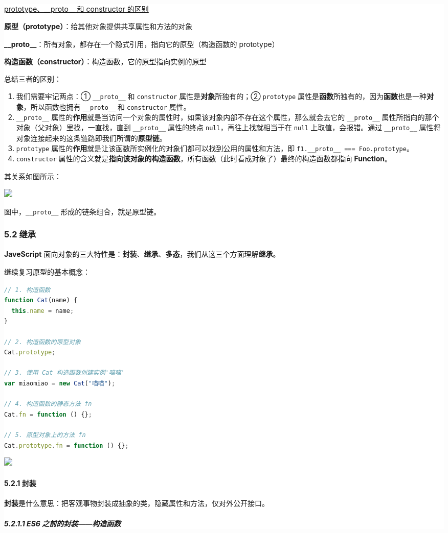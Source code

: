 [prototype、\_\_proto\_\_ 和 constructor 的区别](https://blog.csdn.net/cc18868876837/article/details/81211729)

**原型（prototype）**：给其他对象提供共享属性和方法的对象

**\_\_proto\_\_**：所有对象，都存在一个隐式引用，指向它的原型（构造函数的 prototype）

**构造函数（constructor）**：构造函数，它的原型指向实例的原型

总结三者的区别：

1. 我们需要牢记两点：① `__proto__` 和 `constructor` 属性是**对象**所独有的；② `prototype` 属性是**函数**所独有的，因为**函数**也是一种**对象**，所以函数也拥有 `__proto__` 和 `constructor` 属性。
1. `__proto__` 属性的**作用**就是当访问一个对象的属性时，如果该对象内部不存在这个属性，那么就会去它的 `__proto__` 属性所指向的那个对象（父对象）里找，一直找，直到 `__proto__` 属性的终点 `null`，再往上找就相当于在 `null` 上取值，会报错。通过 `__proto__` 属性将对象连接起来的这条链路即我们所谓的**原型链**。
1. `prototype` 属性的**作用**就是让该函数所实例化的对象们都可以找到公用的属性和方法，即 `f1.__proto__ === Foo.prototype`。
1. `constructor` 属性的含义就是**指向该对象的构造函数**，所有函数（此时看成对象了）最终的构造函数都指向 **Function**。

其关系如图所示：

<img src="/assets/img/javascript/原型、原型链和构造函数.webp">

图中，`__proto__` 形成的链条组合，就是原型链。

### 5.2 继承

**JaveScript** 面向对象的三大特性是：**封装**、**继承**、**多态**，我们从这三个方面理解**继承**。

继续复习原型的基本概念：

```js
// 1. 构造函数
function Cat(name) {
  this.name = name;
}

// 2. 构造函数的原型对象
Cat.prototype;

// 3. 使用 Cat 构造函数创建实例'喵喵'
var miaomiao = new Cat("喵喵");

// 4. 构造函数的静态方法 fn
Cat.fn = function () {};

// 5. 原型对象上的方法 fn
Cat.prototype.fn = function () {};
```

<img src="/assets/img/javascript/图5.2.png">

#### 5.2.1 封装

**封装**是什么意思：把客观事物封装成抽象的类，隐藏属性和方法，仅对外公开接口。

##### 5.2.1.1 ES6 之前的封装——构造函数
